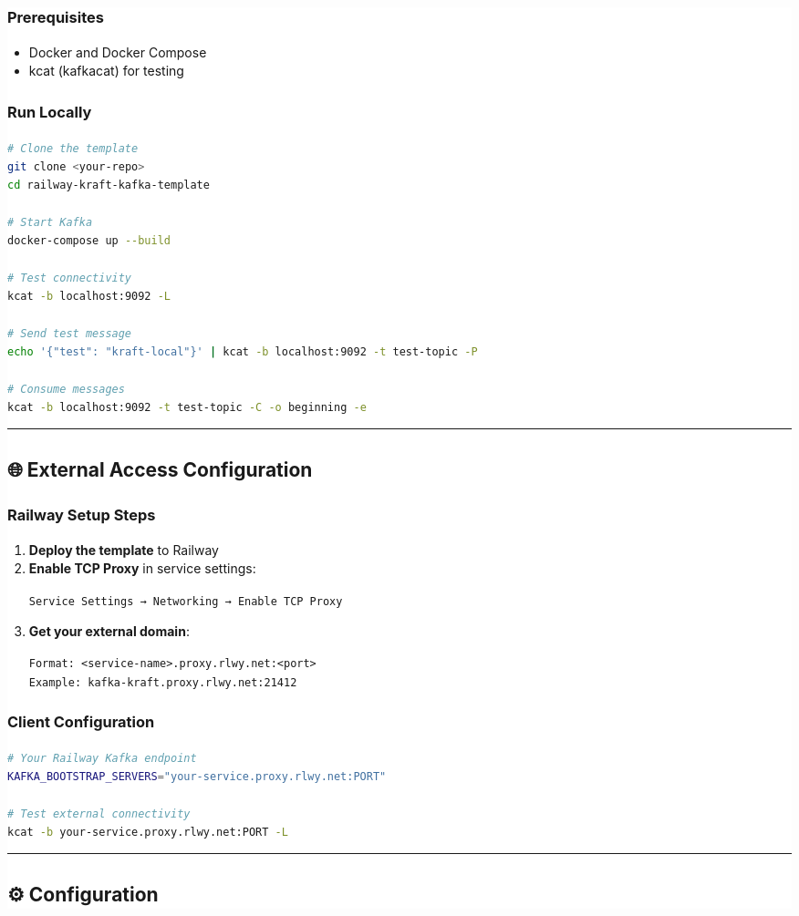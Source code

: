 ### **Prerequisites**
- Docker and Docker Compose
- kcat (kafkacat) for testing

### **Run Locally**
```bash
# Clone the template
git clone <your-repo>
cd railway-kraft-kafka-template

# Start Kafka
docker-compose up --build

# Test connectivity
kcat -b localhost:9092 -L

# Send test message
echo '{"test": "kraft-local"}' | kcat -b localhost:9092 -t test-topic -P

# Consume messages
kcat -b localhost:9092 -t test-topic -C -o beginning -e
```

---

## 🌐 **External Access Configuration**

### **Railway Setup Steps**
1. **Deploy the template** to Railway
2. **Enable TCP Proxy** in service settings:
   ```
   Service Settings → Networking → Enable TCP Proxy
   ```
3. **Get your external domain**:
   ```
   Format: <service-name>.proxy.rlwy.net:<port>
   Example: kafka-kraft.proxy.rlwy.net:21412
   ```

### **Client Configuration**
```bash
# Your Railway Kafka endpoint
KAFKA_BOOTSTRAP_SERVERS="your-service.proxy.rlwy.net:PORT"

# Test external connectivity
kcat -b your-service.proxy.rlwy.net:PORT -L
```

---

## ⚙️ **Configuration**
